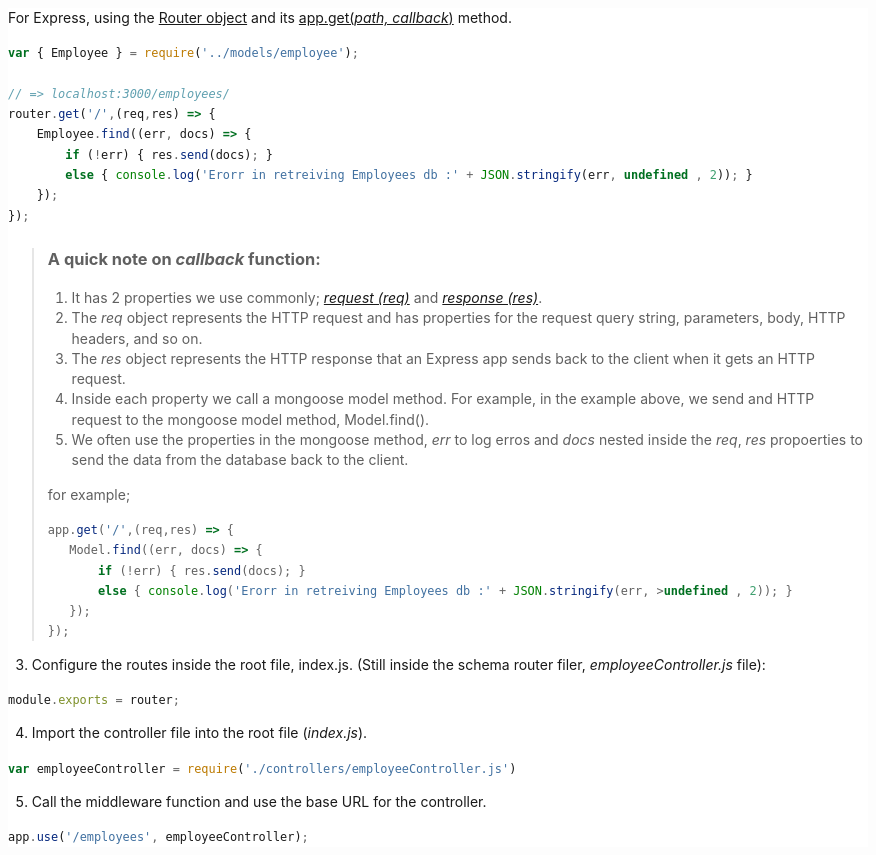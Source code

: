 For Express, using the [Router object](https://expressjs.com/en/4x/api.html#router) and its [app.get(_path, callback_)](http://expressjs.com/en/5x/api.html#app.get) method.



```javascript
var { Employee } = require('../models/employee');

// => localhost:3000/employees/
router.get('/',(req,res) => {
    Employee.find((err, docs) => {
        if (!err) { res.send(docs); }
        else { console.log('Erorr in retreiving Employees db :' + JSON.stringify(err, undefined , 2)); }
    });
});
```
> ### A quick note on _callback_ function:
> 1. It has 2 properties we use commonly; [_request (req)_](http://expressjs.com/en/5x/api.html#req) and [_response (res)_](http://expressjs.com/en/5x/api.html#res).
> 2. The _req_ object represents the HTTP request and has properties for the request query string, parameters, body, HTTP headers, and so on.
> 3. The _res_ object represents the HTTP response that an Express app sends back to the client when it gets an HTTP request.
> 4. Inside each property we call a mongoose model method. For example, in the example above, we send and HTTP request to the mongoose model method, Model.find().
> 5. We often use the properties in the mongoose method, _err_ to log erros and _docs_ nested inside the _req_, _res_ propoerties to send the data from the database back to the client.
>
> for example;
> ```javascript
>app.get('/',(req,res) => {
>    Model.find((err, docs) => {
>        if (!err) { res.send(docs); }
>        else { console.log('Erorr in retreiving Employees db :' + JSON.stringify(err, >undefined , 2)); }
>    });
>});
>```


3. Configure the routes inside the root file, index.js. (Still inside the schema router filer, _employeeController.js_ file):

```javascript
module.exports = router;
```

4. Import the controller file into the root file (_index.js_).
```javascript
var employeeController = require('./controllers/employeeController.js')
```
5. Call the middleware function and use the base URL for the controller.
```javascript
app.use('/employees', employeeController);
```
